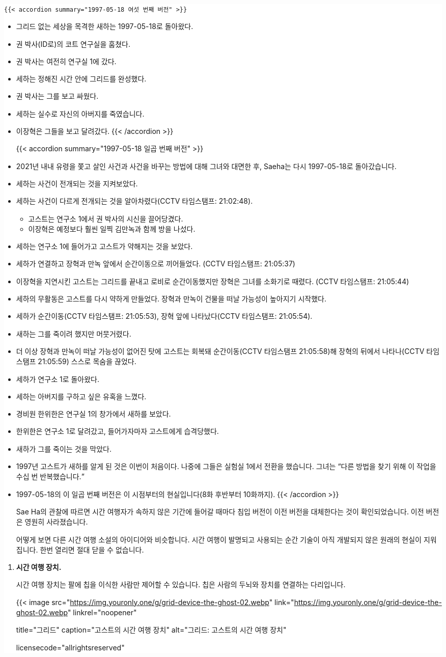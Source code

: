     {{< accordion summary="1997-05-18 여섯 번째 버전" >}}
- 그리드 없는 세상을 목격한 새하는 1997-05-18로 돌아왔다.
- 권 박사(ID로)의 코트 연구실을 훔쳤다.
- 권 박사는 여전히 연구실 1에 갔다.
- 세하는 정해진 시간 안에 그리드를 완성했다.
- 권 박사는 그를 보고 싸웠다.
- 세하는 실수로 자신의 아버지를 죽였습니다.
- 이장혁은 그들을 보고 달려갔다.
    {{< /accordion >}}

    {{< accordion summary="1997-05-18 일곱 번째 버전" >}}
- 2021년 내내 유령을 쫓고 살인 사건과 사건을 바꾸는 방법에 대해 그녀와 대면한 후, Saeha는 다시 1997-05-18로 돌아갔습니다.
- 세하는 사건이 전개되는 것을 지켜보았다.
- 세하는 사건이 다르게 전개되는 것을 알아차렸다(CCTV 타임스탬프: 21:02:48).
  - 고스트는 연구소 1에서 권 박사의 시신을 끌어당겼다.
  - 이장혁은 예정보다 훨씬 일찍 김만녹과 함께 방을 나섰다.
- 세하는 연구소 1에 들어가고 고스트가 약해지는 것을 보았다.
- 세하가 연결하고 장혁과 만녹 앞에서 순간이동으로 끼어들었다. (CCTV 타임스탬프: 21:05:37)
- 이장혁을 지연시킨 고스트는 그리드를 끝내고 로비로 순간이동했지만 장혁은 그녀를 소화기로 때렸다. (CCTV 타임스탬프: 21:05:44)
- 세하의 무활동은 고스트를 다시 약하게 만들었다. 장혁과 만녹이 건물을 떠날 가능성이 높아지기 시작했다.
- 세하가 순간이동(CCTV 타임스탬프: 21:05:53), 장혁 앞에 나타났다(CCTV 타임스탬프: 21:05:54).
- 새하는 그를 죽이려 했지만 머뭇거렸다.
- 더 이상 장혁과 만녹이 떠날 가능성이 없어진 탓에 고스트는 회복돼 순간이동(CCTV 타임스탬프 21:05:58)해 장혁의 뒤에서 나타나(CCTV 타임스탬프 21:05:59) 스스로 목숨을 끊었다.
- 세하가 연구소 1로 돌아왔다.
- 세하는 아버지를 구하고 싶은 유혹을 느꼈다.
- 경비원 한위한은 연구실 1의 창가에서 새하를 보았다.
- 한위한은 연구소 1로 달려갔고, 들어가자마자 고스트에게 습격당했다.
- 새하가 그를 죽이는 것을 막았다.
- 1997년 고스트가 새하를 알게 된 것은 이번이 처음이다. 나중에 그들은 실험실 1에서 전환을 했습니다. 그녀는 <q>다른 방법을 찾기 위해 이 작업을 수십 번 반복했습니다.</q>
- 1997-05-18의 이 일곱 번째 버전은 이 시점부터의 현실입니다(8화 후반부터 10화까지).
    {{< /accordion >}}

    Sae Ha의 관찰에 따르면 시간 여행자가 속하지 않은 기간에 들어갈 때마다 침입 버전이 이전 버전을 대체한다는 것이 확인되었습니다. 이전 버전은 영원히 사라졌습니다.

    어떻게 보면 다른 시간 여행 소설의 아이디어와 비슷합니다. 시간 여행이 발명되고 사용되는 순간 기술이 아직 개발되지 않은 원래의 현실이 지워집니다. 한번 열리면 절대 닫을 수 없습니다.

1. **시간 여행 장치.**

    시간 여행 장치는 팔에 칩을 이식한 사람만 제어할 수 있습니다. 칩은 사람의 두뇌와 장치를 연결하는 다리입니다.

    <!-- markdownlint-disable -->
    {{< image
      src="https://img.youronly.one/g/grid-device-the-ghost-02.webp"
      link="https://img.youronly.one/g/grid-device-the-ghost-02.webp"
      linkrel="noopener"

      title="그리드"
      caption="고스트의 시간 여행 장치"
      alt="그리드: 고스트의 시간 여행 장치"

      licensecode="allrightsreserved"
